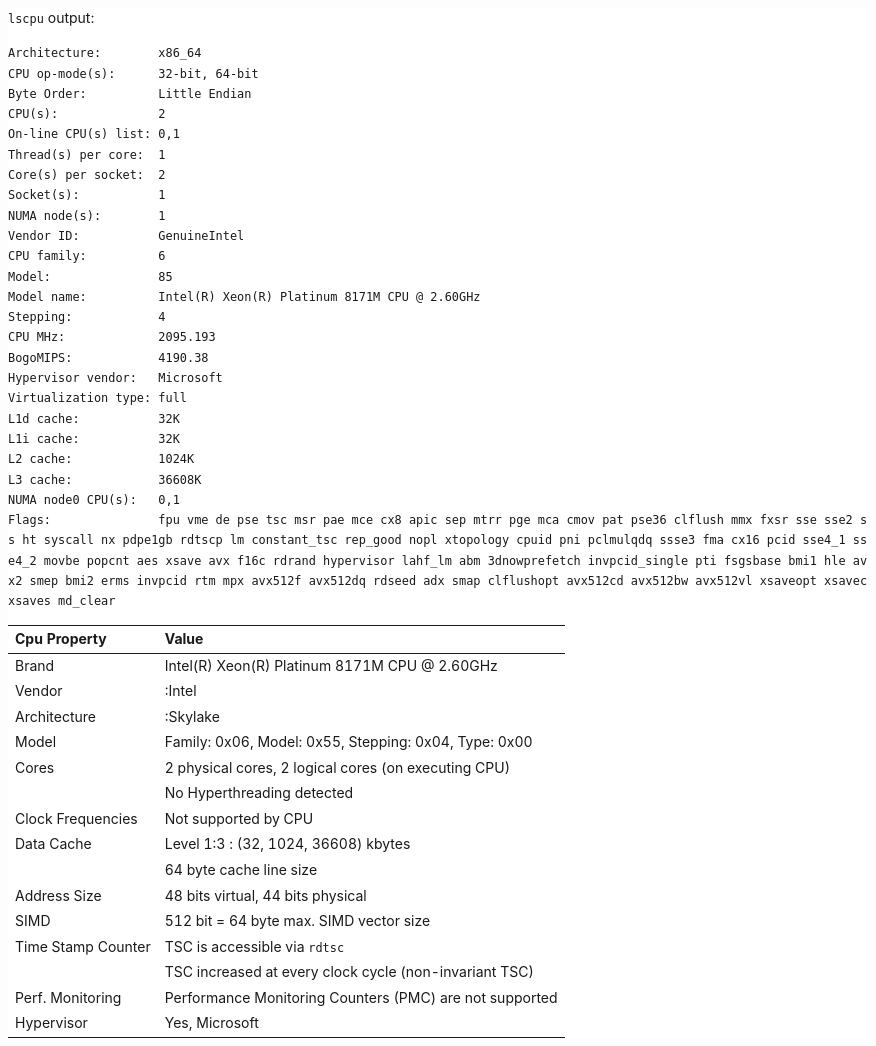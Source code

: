 `lscpu` output:

    Architecture:        x86_64
    CPU op-mode(s):      32-bit, 64-bit
    Byte Order:          Little Endian
    CPU(s):              2
    On-line CPU(s) list: 0,1
    Thread(s) per core:  1
    Core(s) per socket:  2
    Socket(s):           1
    NUMA node(s):        1
    Vendor ID:           GenuineIntel
    CPU family:          6
    Model:               85
    Model name:          Intel(R) Xeon(R) Platinum 8171M CPU @ 2.60GHz
    Stepping:            4
    CPU MHz:             2095.193
    BogoMIPS:            4190.38
    Hypervisor vendor:   Microsoft
    Virtualization type: full
    L1d cache:           32K
    L1i cache:           32K
    L2 cache:            1024K
    L3 cache:            36608K
    NUMA node0 CPU(s):   0,1
    Flags:               fpu vme de pse tsc msr pae mce cx8 apic sep mtrr pge mca cmov pat pse36 clflush mmx fxsr sse sse2 ss ht syscall nx pdpe1gb rdtscp lm constant_tsc rep_good nopl xtopology cpuid pni pclmulqdq ssse3 fma cx16 pcid sse4_1 sse4_2 movbe popcnt aes xsave avx f16c rdrand hypervisor lahf_lm abm 3dnowprefetch invpcid_single pti fsgsbase bmi1 hle avx2 smep bmi2 erms invpcid rtm mpx avx512f avx512dq rdseed adx smap clflushopt avx512cd avx512bw avx512vl xsaveopt xsavec xsaves md_clear
    

| Cpu Property       | Value                                                   |
|:------------------ |:------------------------------------------------------- |
| Brand              | Intel(R) Xeon(R) Platinum 8171M CPU @ 2.60GHz           |
| Vendor             | :Intel                                                  |
| Architecture       | :Skylake                                                |
| Model              | Family: 0x06, Model: 0x55, Stepping: 0x04, Type: 0x00   |
| Cores              | 2 physical cores, 2 logical cores (on executing CPU)    |
|                    | No Hyperthreading detected                              |
| Clock Frequencies  | Not supported by CPU                                    |
| Data Cache         | Level 1:3 : (32, 1024, 36608) kbytes                    |
|                    | 64 byte cache line size                                 |
| Address Size       | 48 bits virtual, 44 bits physical                       |
| SIMD               | 512 bit = 64 byte max. SIMD vector size                 |
| Time Stamp Counter | TSC is accessible via `rdtsc`                           |
|                    | TSC increased at every clock cycle (non-invariant TSC)  |
| Perf. Monitoring   | Performance Monitoring Counters (PMC) are not supported |
| Hypervisor         | Yes, Microsoft                                          |

